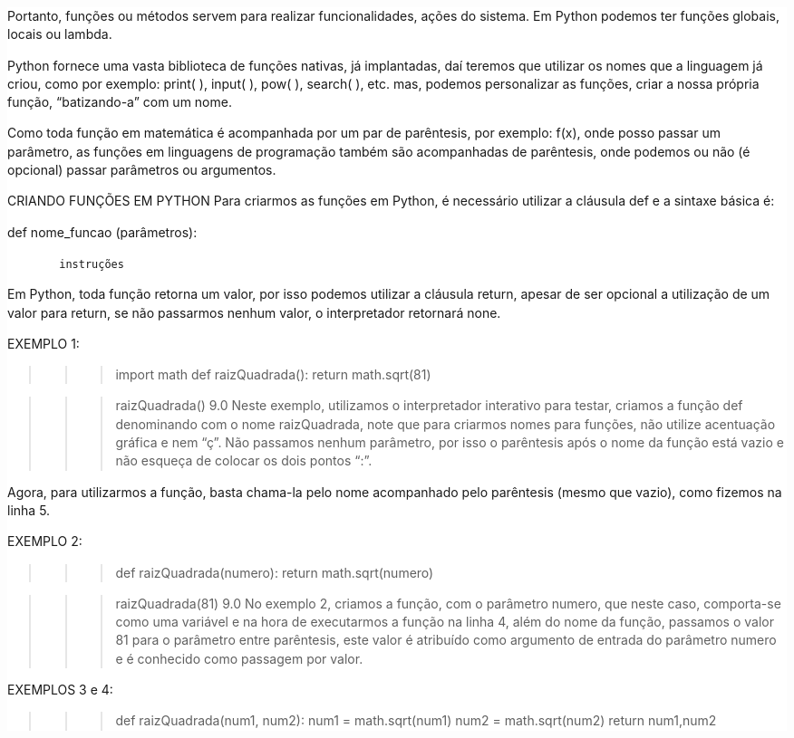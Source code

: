 
Portanto, funções ou métodos servem para realizar funcionalidades, ações do sistema. Em Python podemos ter funções globais, locais ou lambda.

Python fornece uma vasta biblioteca de funções nativas, já implantadas, daí teremos que utilizar os nomes que
 a linguagem já criou, como por exemplo: print( ), input( ), pow( ), search( ), etc. mas, podemos personalizar 
as funções, criar a nossa própria função, “batizando-a” com um nome.

Como toda função em matemática é acompanhada por um par de parêntesis, por exemplo: f(x), onde posso passar um 
parâmetro, as funções em linguagens de programação também são acompanhadas de parêntesis, onde podemos ou não (é opcional) passar parâmetros ou argumentos.

CRIANDO FUNÇÕES EM PYTHON
Para criarmos as funções em Python, é necessário utilizar a cláusula def e a sintaxe básica é:

def nome_funcao (parâmetros):

            instruções

Em Python, toda função retorna um valor, por isso podemos utilizar a cláusula return, apesar de ser 
opcional a utilização de um valor para return, se não passarmos nenhum valor, o interpretador retornará none.

EXEMPLO 1:

>>> import math
>>> def raizQuadrada():
	return math.sqrt(81)
 
>>> raizQuadrada()
9.0
Neste exemplo, utilizamos o interpretador interativo para testar, criamos a função def 
denominando com o nome raizQuadrada, note que para criarmos nomes para funções, não utilize acentuação 
gráfica e nem “ç”. Não passamos nenhum parâmetro, por isso o parêntesis após o nome da função está vazio e não esqueça de colocar os dois pontos “:”.

Agora, para utilizarmos a função, basta chama-la pelo nome acompanhado pelo parêntesis (mesmo que vazio), como fizemos na linha 5.

EXEMPLO 2:

>>> def raizQuadrada(numero):
	return math.sqrt(numero)
 
>>> raizQuadrada(81)
9.0
No exemplo 2, criamos a função, com o parâmetro numero, que neste caso, comporta-se como uma 
variável e na hora de executarmos a função na linha 4, além do nome da função, passamos o valor 
81 para o parâmetro entre parêntesis, este valor é atribuído como argumento de entrada do parâmetro numero e é conhecido como passagem por valor.

EXEMPLOS  3 e 4:

>>> def raizQuadrada(num1, num2):
	num1 = math.sqrt(num1)
	num2 = math.sqrt(num2)
	return num1,num2
 